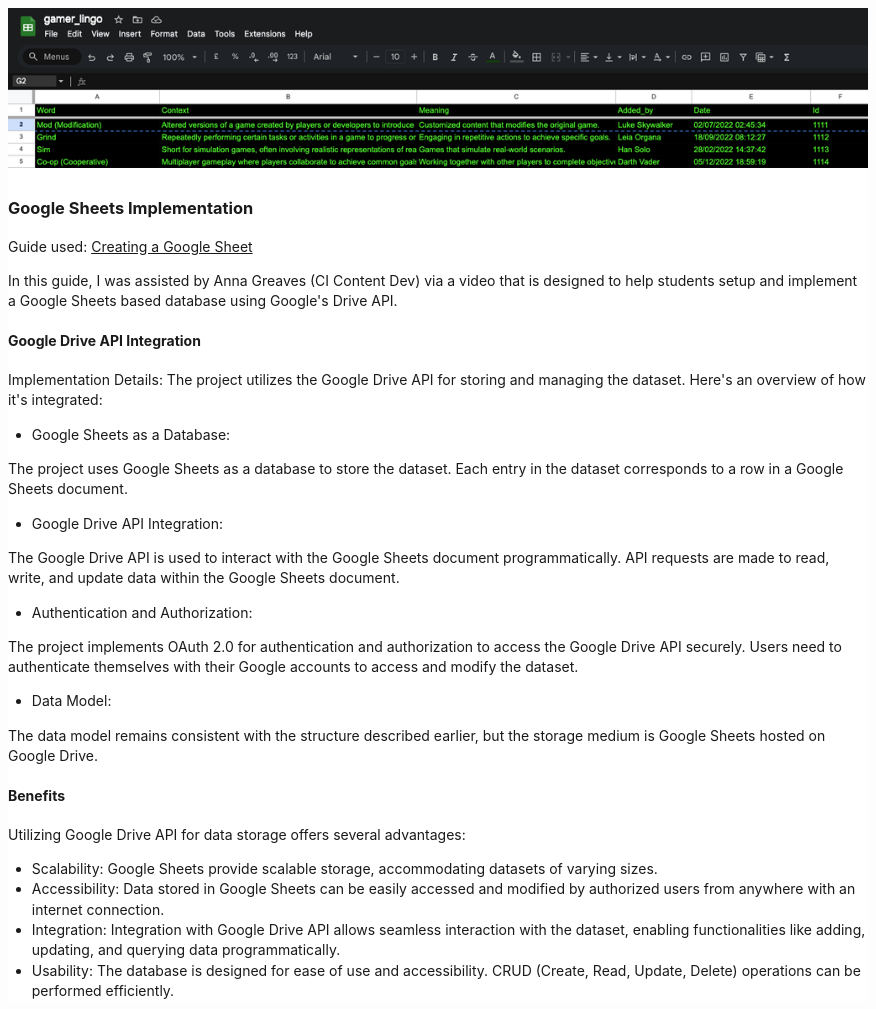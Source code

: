 ![Image of the Google Sheets Data Model in use](/static/assets/img/readme/data-model-example.png)

### Google Sheets Implementation

Guide used: [Creating a Google Sheet](https://learn.codeinstitute.net/courses/course-v1:CodeInstitute+LSND101+2021_T1/courseware/c05d81d784ad412498d09e2f3c081a9f/53fe80e254f8462884e3d526b3a95c5e/)

In this guide, I was assisted by Anna Greaves (CI Content Dev) via a video that is designed to help students setup and implement a Google Sheets based database using Google's Drive API. 

#### Google Drive API Integration

Implementation Details:
The project utilizes the Google Drive API for storing and managing the dataset. Here's an overview of how it's integrated:

- Google Sheets as a Database:

The project uses Google Sheets as a database to store the dataset.
Each entry in the dataset corresponds to a row in a Google Sheets document.

- Google Drive API Integration:

The Google Drive API is used to interact with the Google Sheets document programmatically.
API requests are made to read, write, and update data within the Google Sheets document.

- Authentication and Authorization:

The project implements OAuth 2.0 for authentication and authorization to access the Google Drive API securely.
Users need to authenticate themselves with their Google accounts to access and modify the dataset.

- Data Model:

The data model remains consistent with the structure described earlier, but the storage medium is Google Sheets hosted on Google Drive.

#### Benefits

Utilizing Google Drive API for data storage offers several advantages:

- Scalability: Google Sheets provide scalable storage, accommodating datasets of varying sizes.
- Accessibility: Data stored in Google Sheets can be easily accessed and modified by authorized users from anywhere with an internet connection.
- Integration: Integration with Google Drive API allows seamless interaction with the dataset, enabling functionalities like adding, updating, and querying data programmatically.
- Usability: The database is designed for ease of use and accessibility. CRUD (Create, Read, Update, Delete) operations can be performed efficiently.
